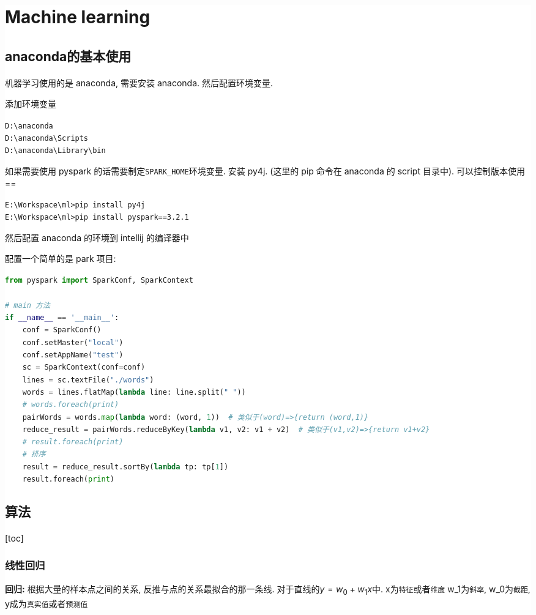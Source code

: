 # Machine learning

## anaconda的基本使用

机器学习使用的是 anaconda, 需要安装 anaconda. 然后配置环境变量.

添加环境变量

```text
D:\anaconda
D:\anaconda\Scripts
D:\anaconda\Library\bin
```

如果需要使用 pyspark 的话需要制定`SPARK_HOME`环境变量. 安装 py4j. (这里的 pip 命令在 anaconda 的 script 目录中). 可以控制版本使用==

```text
E:\Workspace\ml>pip install py4j
E:\Workspace\ml>pip install pyspark==3.2.1
```

然后配置 anaconda 的环境到 intellij 的编译器中

配置一个简单的是 park 项目:

```python
from pyspark import SparkConf, SparkContext

# main 方法
if __name__ == '__main__':
    conf = SparkConf()
    conf.setMaster("local")
    conf.setAppName("test")
    sc = SparkContext(conf=conf)
    lines = sc.textFile("./words")
    words = lines.flatMap(lambda line: line.split(" "))
    # words.foreach(print)
    pairWords = words.map(lambda word: (word, 1))  # 类似于(word)=>{return (word,1)}
    reduce_result = pairWords.reduceByKey(lambda v1, v2: v1 + v2)  # 类似于(v1,v2)=>{return v1+v2}
    # result.foreach(print)
    # 排序
    result = reduce_result.sortBy(lambda tp: tp[1])
    result.foreach(print)
```

## 算法

[toc]

### 线性回归

**回归:** 根据大量的样本点之间的关系, 反推与点的关系最拟合的那一条线. 对于直线的$y=w_0+w_1x$中. x为`特征`或者`维度` w_1为`斜率`, w_0为`截距`, y成为`真实值`或者`预测值`
